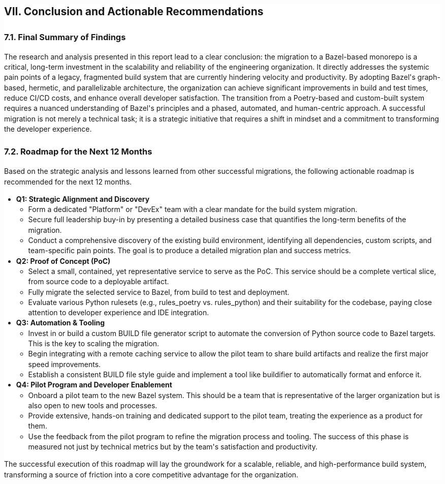 ## **VII. Conclusion and Actionable Recommendations**

### **7.1. Final Summary of Findings**

The research and analysis presented in this report lead to a clear conclusion: the migration to a Bazel-based monorepo is a critical, long-term investment in the scalability and reliability of the engineering organization. It directly addresses the systemic pain points of a legacy, fragmented build system that are currently hindering velocity and productivity. By adopting Bazel's graph-based, hermetic, and parallelizable architecture, the organization can achieve significant improvements in build and test times, reduce CI/CD costs, and enhance overall developer satisfaction. The transition from a Poetry-based and custom-built system requires a nuanced understanding of Bazel's principles and a phased, automated, and human-centric approach. A successful migration is not merely a technical task; it is a strategic initiative that requires a shift in mindset and a commitment to transforming the developer experience.

### **7.2. Roadmap for the Next 12 Months**

Based on the strategic analysis and lessons learned from other successful migrations, the following actionable roadmap is recommended for the next 12 months.

* **Q1: Strategic Alignment and Discovery**  
  * Form a dedicated "Platform" or "DevEx" team with a clear mandate for the build system migration.  
  * Secure full leadership buy-in by presenting a detailed business case that quantifies the long-term benefits of the migration.  
  * Conduct a comprehensive discovery of the existing build environment, identifying all dependencies, custom scripts, and team-specific pain points. The goal is to produce a detailed migration plan and success metrics.  
* **Q2: Proof of Concept (PoC)**  
  * Select a small, contained, yet representative service to serve as the PoC. This service should be a complete vertical slice, from source code to a deployable artifact.  
  * Fully migrate the selected service to Bazel, from build to test and deployment.  
  * Evaluate various Python rulesets (e.g., rules\_poetry vs. rules\_python) and their suitability for the codebase, paying close attention to developer experience and IDE integration.  
* **Q3: Automation & Tooling**  
  * Invest in or build a custom BUILD file generator script to automate the conversion of Python source code to Bazel targets. This is the key to scaling the migration.  
  * Begin integrating with a remote caching service to allow the pilot team to share build artifacts and realize the first major speed improvements.  
  * Establish a consistent BUILD file style guide and implement a tool like buildifier to automatically format and enforce it.  
* **Q4: Pilot Program and Developer Enablement**  
  * Onboard a pilot team to the new Bazel system. This should be a team that is representative of the larger organization but is also open to new tools and processes.  
  * Provide extensive, hands-on training and dedicated support to the pilot team, treating the experience as a product for them.  
  * Use the feedback from the pilot program to refine the migration process and tooling. The success of this phase is measured not just by technical metrics but by the team's satisfaction and productivity.

The successful execution of this roadmap will lay the groundwork for a scalable, reliable, and high-performance build system, transforming a source of friction into a core competitive advantage for the organization.
